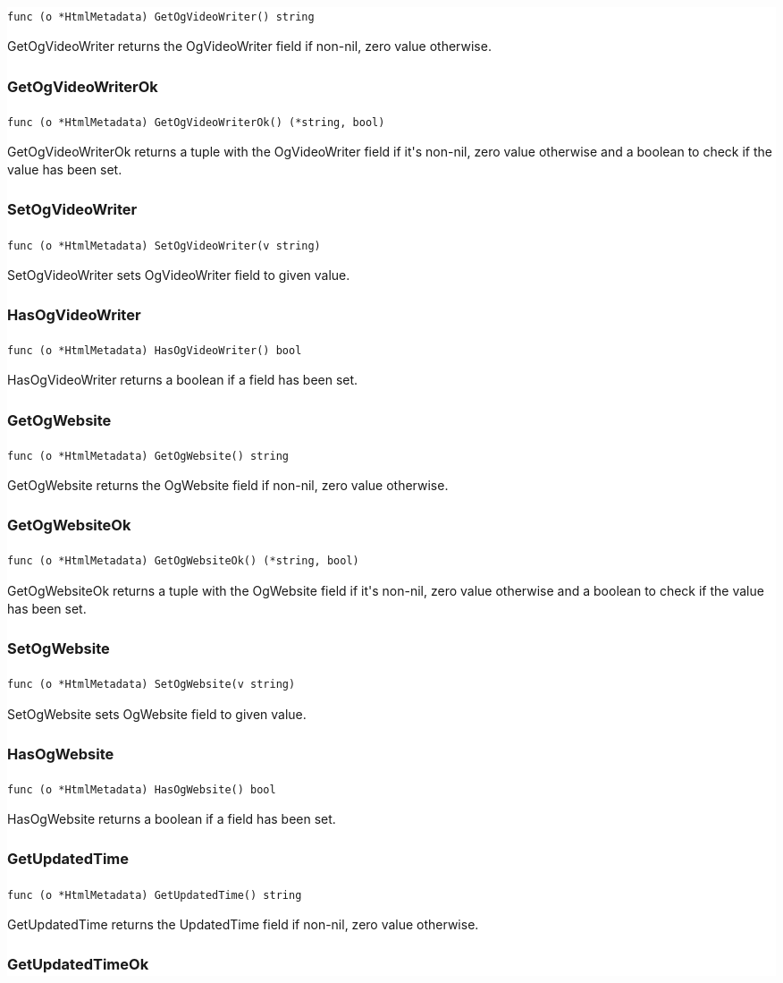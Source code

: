 `func (o *HtmlMetadata) GetOgVideoWriter() string`

GetOgVideoWriter returns the OgVideoWriter field if non-nil, zero value otherwise.

### GetOgVideoWriterOk

`func (o *HtmlMetadata) GetOgVideoWriterOk() (*string, bool)`

GetOgVideoWriterOk returns a tuple with the OgVideoWriter field if it's non-nil, zero value otherwise
and a boolean to check if the value has been set.

### SetOgVideoWriter

`func (o *HtmlMetadata) SetOgVideoWriter(v string)`

SetOgVideoWriter sets OgVideoWriter field to given value.

### HasOgVideoWriter

`func (o *HtmlMetadata) HasOgVideoWriter() bool`

HasOgVideoWriter returns a boolean if a field has been set.

### GetOgWebsite

`func (o *HtmlMetadata) GetOgWebsite() string`

GetOgWebsite returns the OgWebsite field if non-nil, zero value otherwise.

### GetOgWebsiteOk

`func (o *HtmlMetadata) GetOgWebsiteOk() (*string, bool)`

GetOgWebsiteOk returns a tuple with the OgWebsite field if it's non-nil, zero value otherwise
and a boolean to check if the value has been set.

### SetOgWebsite

`func (o *HtmlMetadata) SetOgWebsite(v string)`

SetOgWebsite sets OgWebsite field to given value.

### HasOgWebsite

`func (o *HtmlMetadata) HasOgWebsite() bool`

HasOgWebsite returns a boolean if a field has been set.

### GetUpdatedTime

`func (o *HtmlMetadata) GetUpdatedTime() string`

GetUpdatedTime returns the UpdatedTime field if non-nil, zero value otherwise.

### GetUpdatedTimeOk
